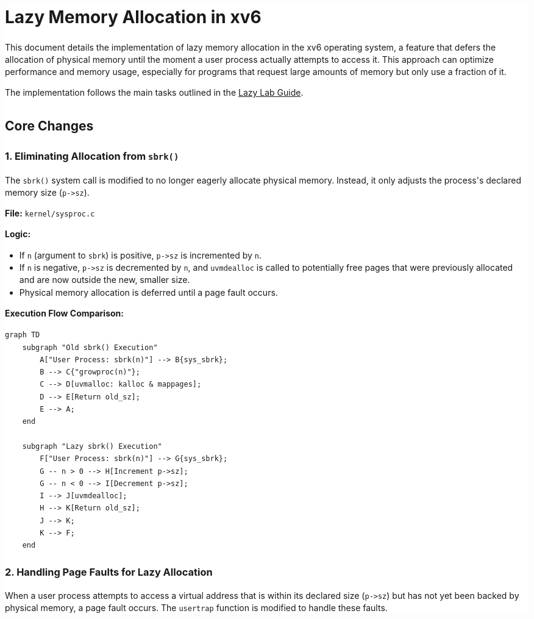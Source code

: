 # Lazy Memory Allocation in xv6

This document details the implementation of lazy memory allocation in the xv6 operating system, a feature that defers the allocation of physical memory until the moment a user process actually attempts to access it. This approach can optimize performance and memory usage, especially for programs that request large amounts of memory but only use a fraction of it.

The implementation follows the main tasks outlined in the [Lazy Lab Guide](https://xiayingp.gitbook.io/build_a_os/labs/lab-4-lazy).

## Core Changes

### 1. Eliminating Allocation from `sbrk()`

The `sbrk()` system call is modified to no longer eagerly allocate physical memory. Instead, it only adjusts the process's declared memory size (`p->sz`).

**File:** `kernel/sysproc.c`

**Logic:**
- If `n` (argument to `sbrk`) is positive, `p->sz` is incremented by `n`.
- If `n` is negative, `p->sz` is decremented by `n`, and `uvmdealloc` is called to potentially free pages that were previously allocated and are now outside the new, smaller size.
- Physical memory allocation is deferred until a page fault occurs.

**Execution Flow Comparison:**

```mermaid
graph TD
    subgraph "Old sbrk() Execution"
        A["User Process: sbrk(n)"] --> B{sys_sbrk};
        B --> C{"growproc(n)"};
        C --> D[uvmalloc: kalloc & mappages];
        D --> E[Return old_sz];
        E --> A;
    end

    subgraph "Lazy sbrk() Execution"
        F["User Process: sbrk(n)"] --> G{sys_sbrk};
        G -- n > 0 --> H[Increment p->sz];
        G -- n < 0 --> I[Decrement p->sz];
        I --> J[uvmdealloc];
        H --> K[Return old_sz];
        J --> K;
        K --> F;
    end
```

### 2. Handling Page Faults for Lazy Allocation

When a user process attempts to access a virtual address that is within its declared size (`p->sz`) but has not yet been backed by physical memory, a page fault occurs. The `usertrap` function is modified to handle these faults.
